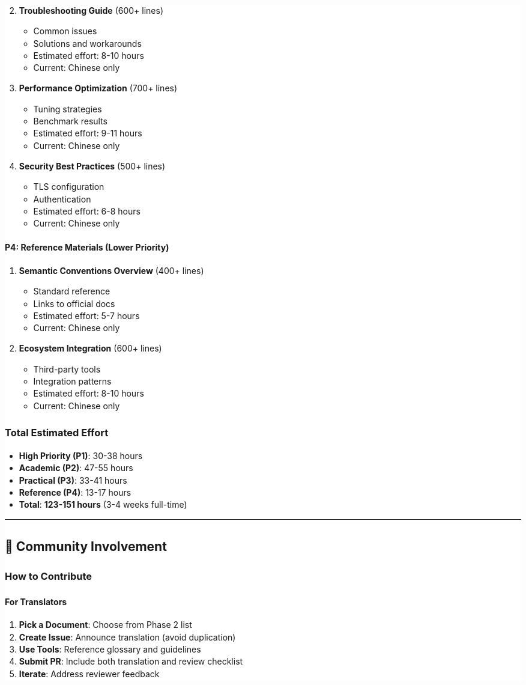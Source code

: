 2. **Troubleshooting Guide** (600+ lines)
   - Common issues
   - Solutions and workarounds
   - Estimated effort: 8-10 hours
   - Current: Chinese only

3. **Performance Optimization** (700+ lines)
   - Tuning strategies
   - Benchmark results
   - Estimated effort: 9-11 hours
   - Current: Chinese only

4. **Security Best Practices** (500+ lines)
   - TLS configuration
   - Authentication
   - Estimated effort: 6-8 hours
   - Current: Chinese only

#### P4: Reference Materials (Lower Priority)

1. **Semantic Conventions Overview** (400+ lines)
   - Standard reference
   - Links to official docs
   - Estimated effort: 5-7 hours
   - Current: Chinese only

2. **Ecosystem Integration** (600+ lines)
    - Third-party tools
    - Integration patterns
    - Estimated effort: 8-10 hours
    - Current: Chinese only

### Total Estimated Effort

- **High Priority (P1)**: 30-38 hours
- **Academic (P2)**: 47-55 hours
- **Practical (P3)**: 33-41 hours
- **Reference (P4)**: 13-17 hours
- **Total**: **123-151 hours** (3-4 weeks full-time)

---

## 🤝 Community Involvement

### How to Contribute

#### For Translators

1. **Pick a Document**: Choose from Phase 2 list
2. **Create Issue**: Announce translation (avoid duplication)
3. **Use Tools**: Reference glossary and guidelines
4. **Submit PR**: Include both translation and review checklist
5. **Iterate**: Address reviewer feedback
